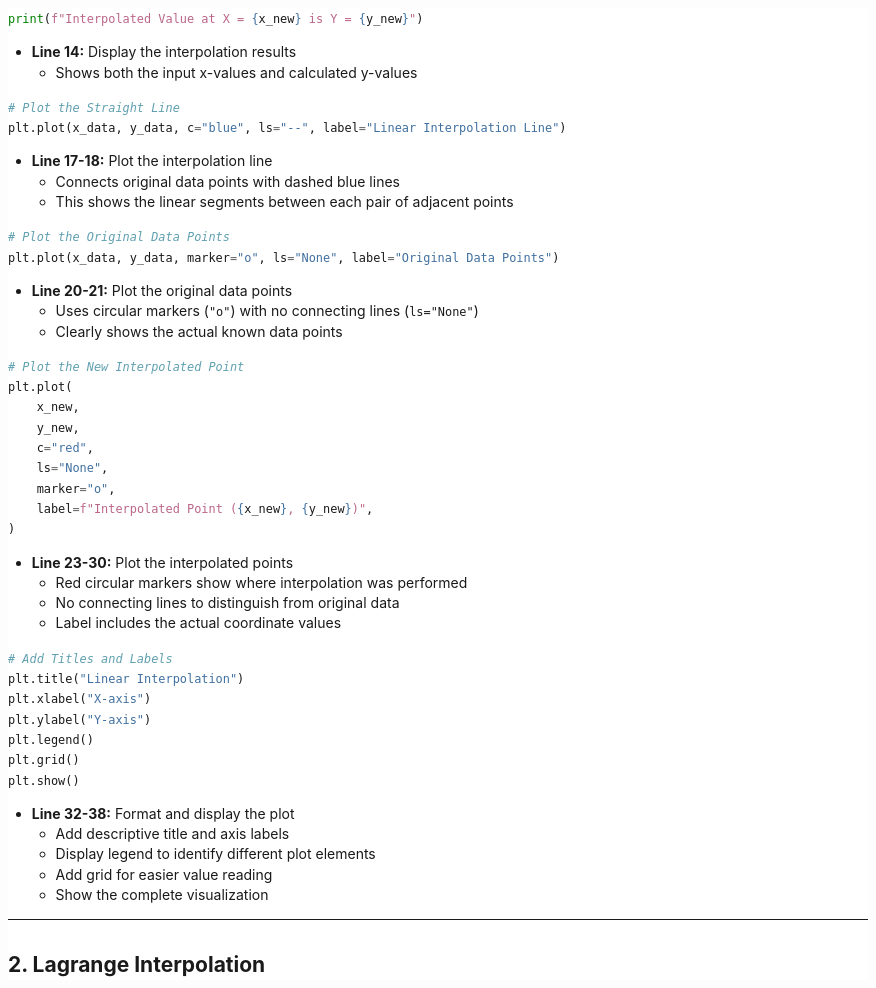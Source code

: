 ```python
print(f"Interpolated Value at X = {x_new} is Y = {y_new}")
```
- **Line 14:** Display the interpolation results
  - Shows both the input x-values and calculated y-values

```python
# Plot the Straight Line
plt.plot(x_data, y_data, c="blue", ls="--", label="Linear Interpolation Line")
```
- **Line 17-18:** Plot the interpolation line
  - Connects original data points with dashed blue lines
  - This shows the linear segments between each pair of adjacent points

```python
# Plot the Original Data Points
plt.plot(x_data, y_data, marker="o", ls="None", label="Original Data Points")
```
- **Line 20-21:** Plot the original data points
  - Uses circular markers (`"o"`) with no connecting lines (`ls="None"`)
  - Clearly shows the actual known data points

```python
# Plot the New Interpolated Point
plt.plot(
    x_new,
    y_new,
    c="red",
    ls="None",
    marker="o",
    label=f"Interpolated Point ({x_new}, {y_new})",
)
```
- **Line 23-30:** Plot the interpolated points
  - Red circular markers show where interpolation was performed
  - No connecting lines to distinguish from original data
  - Label includes the actual coordinate values

```python
# Add Titles and Labels
plt.title("Linear Interpolation")
plt.xlabel("X-axis")
plt.ylabel("Y-axis")
plt.legend()
plt.grid()
plt.show()
```
- **Line 32-38:** Format and display the plot
  - Add descriptive title and axis labels
  - Display legend to identify different plot elements
  - Add grid for easier value reading
  - Show the complete visualization

---

## 2. Lagrange Interpolation
